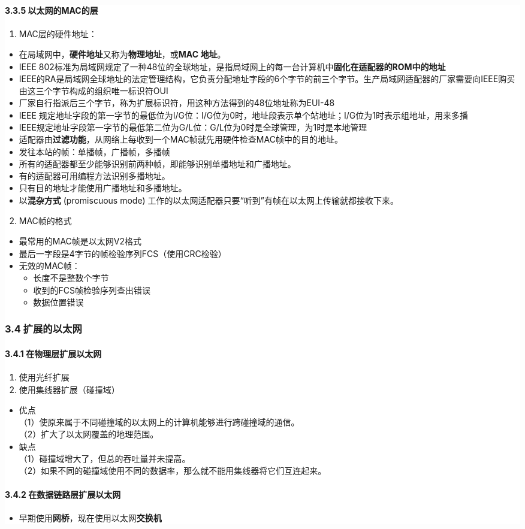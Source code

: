 #### [](https://blog.justlovesmile.top/posts/28758.html?time=1730979178358#3-3-5-%E4%BB%A5%E5%A4%AA%E7%BD%91%E7%9A%84MAC%E7%9A%84%E5%B1%82 "3.3.5 以太网的MAC的层")3.3.5 以太网的MAC的层

1. MAC层的硬件地址：

- 在局域网中，**硬件地址**又称为**物理地址**，或**MAC 地址**。
- IEEE 802标准为局域网规定了一种48位的全球地址，是指局域网上的每一台计算机中**固化在适配器的ROM中的地址**
- IEEE的RA是局域网全球地址的法定管理结构，它负责分配地址字段的6个字节的前三个字节。生产局域网适配器的厂家需要向IEEE购买由这三个字节构成的组织唯一标识符OUI
- 厂家自行指派后三个字节，称为扩展标识符，用这种方法得到的48位地址称为EUI-48
- IEEE 规定地址字段的第一字节的最低位为I/G位：I/G位为0时，地址段表示单个站地址；I/G位为1时表示组地址，用来多播
- IEEE规定地址字段第一字节的最低第二位为G/L位：G/L位为0时是全球管理，为1时是本地管理
- 适配器由**过滤功能**，从网络上每收到一个MAC帧就先用硬件检查MAC帧中的目的地址。
- 发往本站的帧：单播帧，广播帧，多播帧
- 所有的适配器都至少能够识别前两种帧，即能够识别单播地址和广播地址。
- 有的适配器可用编程方法识别多播地址。
- 只有目的地址才能使用广播地址和多播地址。
- 以**混杂方式** (promiscuous mode) 工作的以太网适配器只要“听到”有帧在以太网上传输就都接收下来。

2. MAC帧的格式

- 最常用的MAC帧是以太网V2格式
- 最后一字段是4字节的帧检验序列FCS（使用CRC检验）
- 无效的MAC帧：
    - 长度不是整数个字节
    - 收到的FCS帧检验序列查出错误
    - 数据位置错误

### [](https://blog.justlovesmile.top/posts/28758.html?time=1730979178358#3-4-%E6%89%A9%E5%B1%95%E7%9A%84%E4%BB%A5%E5%A4%AA%E7%BD%91 "3.4 扩展的以太网")3.4 扩展的以太网

#### [](https://blog.justlovesmile.top/posts/28758.html?time=1730979178358#3-4-1-%E5%9C%A8%E7%89%A9%E7%90%86%E5%B1%82%E6%89%A9%E5%B1%95%E4%BB%A5%E5%A4%AA%E7%BD%91 "3.4.1 在物理层扩展以太网")3.4.1 在物理层扩展以太网

1. 使用光纤扩展
2. 使用集线器扩展（碰撞域）

- 优点  
    （1）使原来属于不同碰撞域的以太网上的计算机能够进行跨碰撞域的通信。  
    （2）扩大了以太网覆盖的地理范围。
- 缺点  
    （1）碰撞域增大了，但总的吞吐量并未提高。  
    （2）如果不同的碰撞域使用不同的数据率，那么就不能用集线器将它们互连起来。

#### [](https://blog.justlovesmile.top/posts/28758.html?time=1730979178358#3-4-2-%E5%9C%A8%E6%95%B0%E6%8D%AE%E9%93%BE%E8%B7%AF%E5%B1%82%E6%89%A9%E5%B1%95%E4%BB%A5%E5%A4%AA%E7%BD%91 "3.4.2 在数据链路层扩展以太网")3.4.2 在数据链路层扩展以太网

- 早期使用**网桥**，现在使用以太网**交换机**
